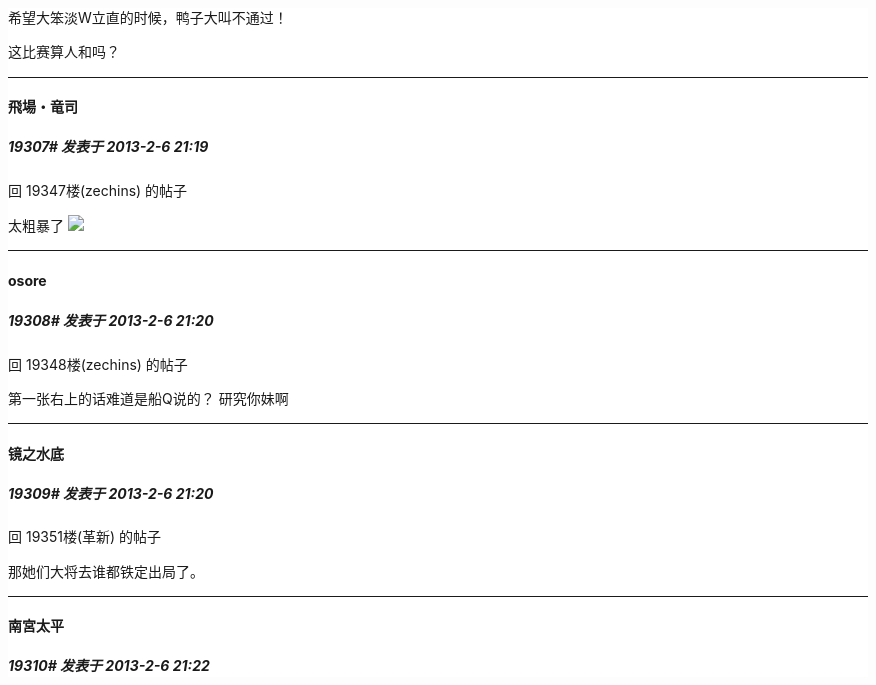 


希望大笨淡W立直的时候，鸭子大叫不通过！

这比赛算人和吗？







-----

####  飛場・竜司  
##### 19307#       发表于 2013-2-6 21:19

回 19347楼(zechins) 的帖子



太粗暴了 <img src="https://static.saraba1st.com/image/smiley/face/136.gif" referrerpolicy="no-referrer">







-----

####  osore  
##### 19308#       发表于 2013-2-6 21:20

回 19348楼(zechins) 的帖子



第一张右上的话难道是船Q说的？
研究你妹啊







-----

####  镜之水底  
##### 19309#       发表于 2013-2-6 21:20

回 19351楼(革新) 的帖子



那她们大将去谁都铁定出局了。







-----

####  南宮太平  
##### 19310#       发表于 2013-2-6 21:22
